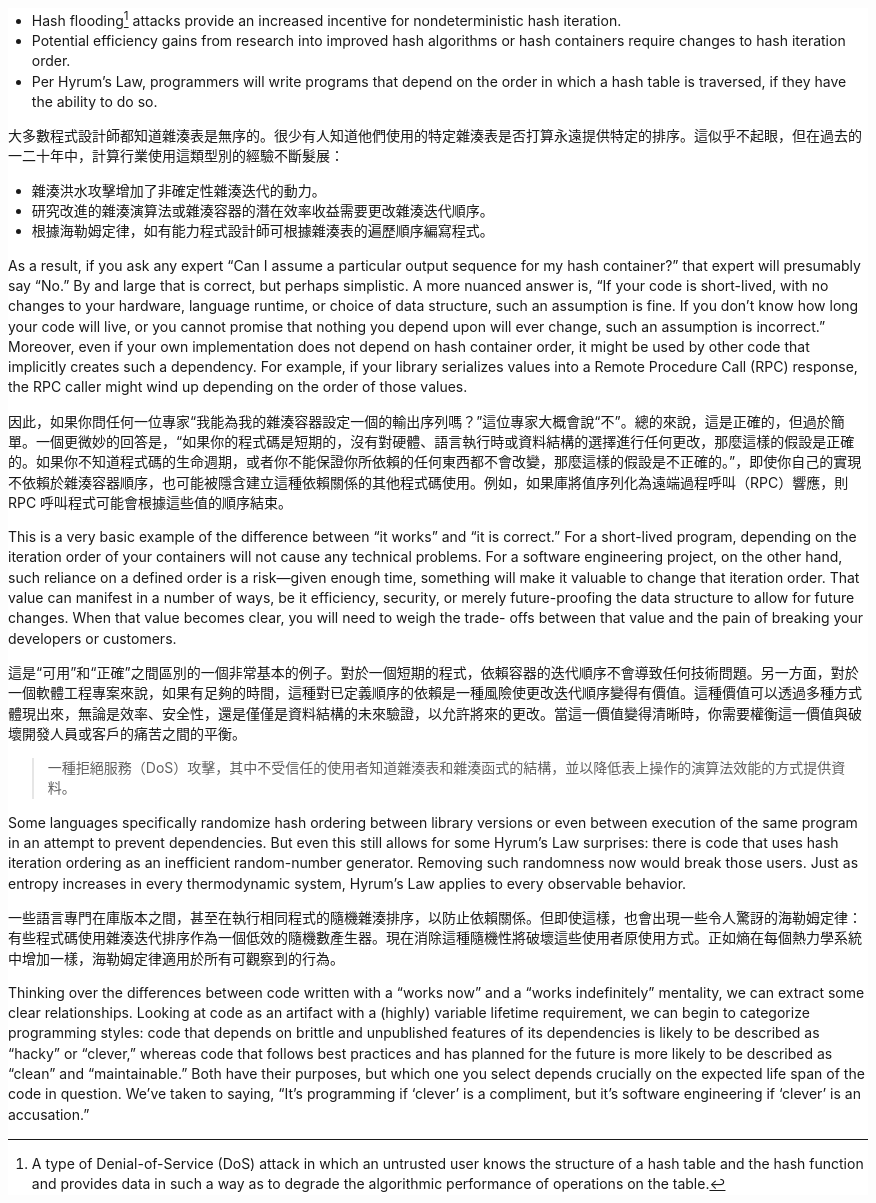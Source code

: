 -   Hash flooding[^10] attacks provide an increased incentive for nondeterministic hash iteration.
-   Potential efficiency gains from research into improved hash algorithms or hash containers require changes to hash iteration order.
-   Per Hyrum’s Law, programmers will write programs that depend on the order in which a hash table is traversed, if they have the ability to do so.

大多數程式設計師都知道雜湊表是無序的。很少有人知道他們使用的特定雜湊表是否打算永遠提供特定的排序。這似乎不起眼，但在過去的一二十年中，計算行業使用這類型別的經驗不斷髮展：

-   雜湊洪水攻擊增加了非確定性雜湊迭代的動力。
-   研究改進的雜湊演算法或雜湊容器的潛在效率收益需要更改雜湊迭代順序。
-   根據海勒姆定律，如有能力程式設計師可根據雜湊表的遍歷順序編寫程式。

As a result, if you ask any expert “Can I assume a particular output sequence for my hash container?” that expert will presumably say “No.” By and large that is correct, but perhaps simplistic. A more nuanced answer is, “If your code is short-lived, with no changes to your hardware, language runtime, or choice of data structure, such an assumption is fine. If you don’t know how long your code will live, or you cannot promise that nothing you depend upon will ever change, such an assumption is incorrect.” Moreover, even if your own implementation does not depend on hash container order, it might be used by other code that implicitly creates such a dependency. For example, if your library serializes values into a Remote Procedure Call (RPC) response, the RPC caller might wind up depending on the order of those values.

因此，如果你問任何一位專家“我能為我的雜湊容器設定一個的輸出序列嗎？”這位專家大概會說“不”。總的來說，這是正確的，但過於簡單。一個更微妙的回答是，“如果你的程式碼是短期的，沒有對硬體、語言執行時或資料結構的選擇進行任何更改，那麼這樣的假設是正確的。如果你不知道程式碼的生命週期，或者你不能保證你所依賴的任何東西都不會改變，那麼這樣的假設是不正確的。”，即使你自己的實現不依賴於雜湊容器順序，也可能被隱含建立這種依賴關係的其他程式碼使用。例如，如果庫將值序列化為遠端過程呼叫（RPC）響應，則 RPC 呼叫程式可能會根據這些值的順序結束。

This is a very basic example of the difference between “it works” and “it is correct.” For a short-lived program, depending on the iteration order of your containers will not cause any technical problems. For a software engineering project, on the other hand, such reliance on a defined order is a risk—given enough time, something will make it valuable to change that iteration order. That value can manifest in a number of ways, be it efficiency, security, or merely future-proofing the data structure to allow for future changes. When that value becomes clear, you will need to weigh the trade- offs between that value and the pain of breaking your developers or customers.

這是“可用”和“正確”之間區別的一個非常基本的例子。對於一個短期的程式，依賴容器的迭代順序不會導致任何技術問題。另一方面，對於一個軟體工程專案來說，如果有足夠的時間，這種對已定義順序的依賴是一種風險使更改迭代順序變得有價值。這種價值可以透過多種方式體現出來，無論是效率、安全性，還是僅僅是資料結構的未來驗證，以允許將來的更改。當這一價值變得清晰時，你需要權衡這一價值與破壞開發人員或客戶的痛苦之間的平衡。

> [^10]: A type of Denial-of-Service (DoS) attack in which an untrusted user knows the structure of a hash table and the hash function and provides data in such a way as to degrade the algorithmic performance of operations on the table.
>
> 一種拒絕服務（DoS）攻擊，其中不受信任的使用者知道雜湊表和雜湊函式的結構，並以降低表上操作的演算法效能的方式提供資料。

Some languages specifically randomize hash ordering between library versions or even between execution of the same program in an attempt to prevent dependencies. But even this still allows for some Hyrum’s Law surprises: there is code that uses hash iteration ordering as an inefficient random-number generator. Removing such randomness now would break those users. Just as entropy increases in every thermodynamic system, Hyrum’s Law applies to every observable behavior.

一些語言專門在庫版本之間，甚至在執行相同程式的隨機雜湊排序，以防止依賴關係。但即使這樣，也會出現一些令人驚訝的海勒姆定律：有些程式碼使用雜湊迭代排序作為一個低效的隨機數產生器。現在消除這種隨機性將破壞這些使用者原使用方式。正如熵在每個熱力學系統中增加一樣，海勒姆定律適用於所有可觀察到的行為。

Thinking over the differences between code written with a “works now” and a “works indefinitely” mentality, we can extract some clear relationships. Looking at code as an artifact with a (highly) variable lifetime requirement, we can begin to categorize programming styles: code that depends on brittle and unpublished features of its dependencies is likely to be described as “hacky” or “clever,” whereas code that follows best practices and has planned for the future is more likely to be described as “clean” and “maintainable.” Both have their purposes, but which one you select depends crucially on the expected life span of the code in question. We’ve taken to saying, “It’s programming if ‘clever’ is a compliment, but it’s software engineering if ‘clever’ is an accusation.”
